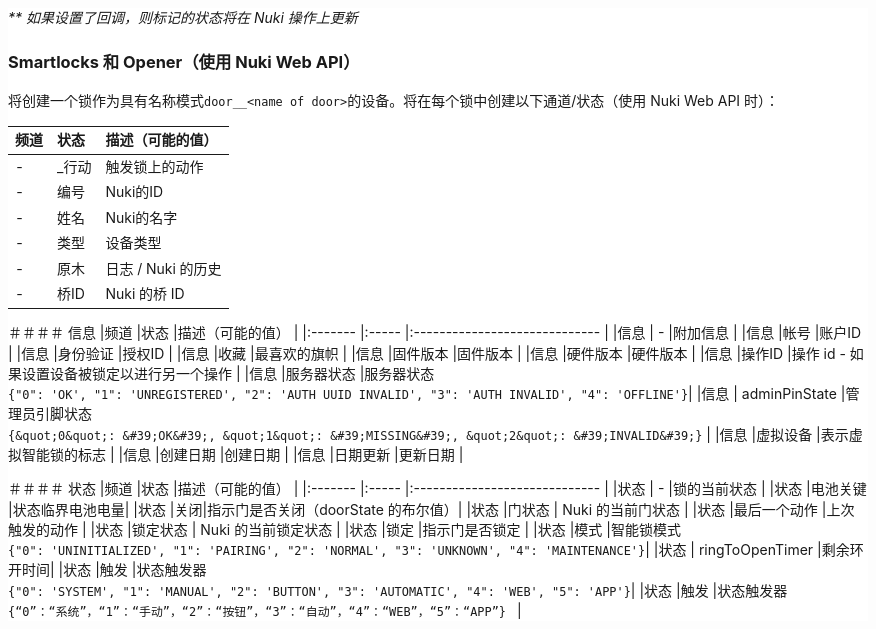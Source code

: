 _** 如果设置了回调，则标记的状态将在 Nuki 操作上更新_

### Smartlocks 和 Opener（使用 Nuki Web API）
将创建一个锁作为具有名称模式```door__<name of door>```的设备。将在每个锁中创建以下通道/状态（使用 Nuki Web API 时）：

|频道 |状态 |描述（可能的值） |
|:------- |:----- |:----------------------------- |
| - | \_行动 |触发锁上的动作 |
| - |编号 | Nuki的ID |
| - |姓名 | Nuki的名字|
| - |类型 |设备类型 |
| - |原木 |日志 / Nuki 的历史 |
| - |桥ID | Nuki 的桥 ID |

＃＃＃＃ 信息
|频道 |状态 |描述（可能的值） |
|:------- |:----- |:----------------------------- |
|信息 | - |附加信息 |
|信息 |帐号 |账户ID |
|信息 |身份验证 |授权ID |
|信息 |收藏 |最喜欢的旗帜 |
|信息 |固件版本 |固件版本 |
|信息 |硬件版本 |硬件版本 |
|信息 |操作ID |操作 id - 如果设置设备被锁定以进行另一个操作 |
|信息 |服务器状态 |服务器状态<br>`{"0": 'OK', "1": 'UNREGISTERED', "2": 'AUTH UUID INVALID', "3": 'AUTH INVALID', "4": 'OFFLINE'}`|
|信息 | adminPinState |管理员引脚状态<br>`{&quot;0&quot;: &#39;OK&#39;, &quot;1&quot;: &#39;MISSING&#39;, &quot;2&quot;: &#39;INVALID&#39;}` |
|信息 |虚拟设备 |表示虚拟智能锁的标志 |
|信息 |创建日期 |创建日期 |
|信息 |日期更新 |更新日期 |

＃＃＃＃ 状态
|频道 |状态 |描述（可能的值） |
|:------- |:----- |:----------------------------- |
|状态 | - |锁的当前状态 |
|状态 |电池关键 |状态临界电池电量|
|状态 |关闭|指示门是否关闭（doorState 的布尔值）|
|状态 |门状态 | Nuki 的当前门状态 |
|状态 |最后一个动作 |上次触发的动作 |
|状态 |锁定状态 | Nuki 的当前锁定状态 |
|状态 |锁定 |指示门是否锁定 |
|状态 |模式 |智能锁模式<br>`{"0": 'UNINITIALIZED', "1": 'PAIRING', "2": 'NORMAL', "3": 'UNKNOWN', "4": 'MAINTENANCE'}`|
|状态 | ringToOpenTimer |剩余环开时间|
|状态 |触发 |状态触发器<br>`{"0": 'SYSTEM', "1": 'MANUAL', "2": 'BUTTON', "3": 'AUTOMATIC', "4": 'WEB', "5": 'APP'}`|
|状态 |触发 |状态触发器<br>`{“0”：“系统”，“1”：“手动”，“2”：“按钮”，“3”：“自动”，“4”：“WEB”，“5”：“APP”} ` |
